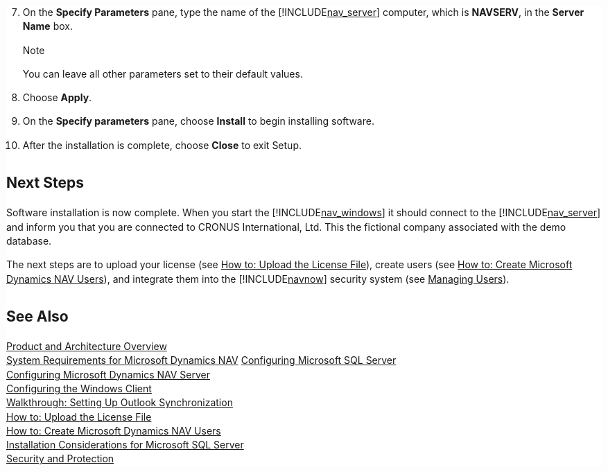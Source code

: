 7.  On the **Specify Parameters** pane, type the name of the [!INCLUDE[nav_server](includes/nav_server_md.md)] computer, which is **NAVSERV**, in the **Server Name** box.  

    > [!NOTE]  
    >  You can leave all other parameters set to their default values.  

8.  Choose **Apply**.  

9. On the **Specify parameters** pane, choose **Install** to begin installing software.  

10. After the installation is complete, choose **Close** to exit Setup.  

## Next Steps  
 Software installation is now complete. When you start the [!INCLUDE[nav_windows](includes/nav_windows_md.md)] it should connect to the [!INCLUDE[nav_server](includes/nav_server_md.md)] and inform you that you are connected to CRONUS International, Ltd. This the fictional company associated with the demo database.  

 The next steps are to upload your license \(see [How to: Upload the License File](How-to--Upload-the-License-File.md)\), create users \(see [How to: Create Microsoft Dynamics NAV Users](How-to--Create-Microsoft-Dynamics-NAV-Users.md)\), and integrate them into the [!INCLUDE[navnow](includes/navnow_md.md)] security system \(see [Managing Users](Managing-Users.md)\).  

## See Also  
 [Product and Architecture Overview](Product-and-Architecture-Overview.md)   
 [System Requirements for Microsoft Dynamics NAV](System-Requirements-for-Microsoft-Dynamics-NAV.md)
 [Configuring Microsoft SQL Server](Configuring-Microsoft-SQL-Server.md)   
 [Configuring Microsoft Dynamics NAV Server](Configuring-Microsoft-Dynamics-NAV-Server.md)   
 [Configuring the Windows Client](Configuring-the-Windows-Client.md)   
 [Walkthrough: Setting Up Outlook Synchronization](Walkthrough--Setting-Up-Outlook-Synchronization.md)   
 [How to: Upload the License File](How-to--Upload-the-License-File.md)   
 [How to: Create Microsoft Dynamics NAV Users](How-to--Create-Microsoft-Dynamics-NAV-Users.md)   
 [Installation Considerations for Microsoft SQL Server](Installation-Considerations-for-Microsoft-SQL-Server.md)   
 [Security and Protection](Security-and-Protection.md)
